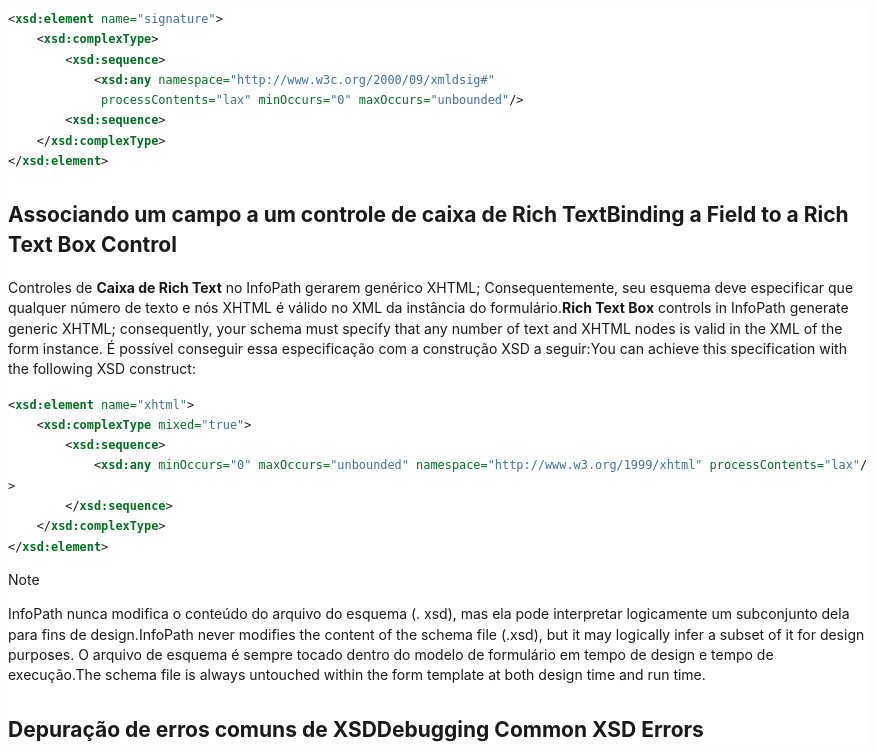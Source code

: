 ```XML
<xsd:element name="signature"> 
    <xsd:complexType> 
        <xsd:sequence> 
            <xsd:any namespace="http://www.w3c.org/2000/09/xmldsig#"  
             processContents="lax" minOccurs="0" maxOccurs="unbounded"/> 
        <xsd:sequence> 
    </xsd:complexType> 
</xsd:element> 

```

## <a name="binding-a-field-to-a-rich-text-box-control"></a><span data-ttu-id="1ec9a-166">Associando um campo a um controle de caixa de Rich Text</span><span class="sxs-lookup"><span data-stu-id="1ec9a-166">Binding a Field to a Rich Text Box Control</span></span>

 <span data-ttu-id="1ec9a-167">Controles de **Caixa de Rich Text** no InfoPath gerarem genérico XHTML; Consequentemente, seu esquema deve especificar que qualquer número de texto e nós XHTML é válido no XML da instância do formulário.</span><span class="sxs-lookup"><span data-stu-id="1ec9a-167">**Rich Text Box** controls in InfoPath generate generic XHTML; consequently, your schema must specify that any number of text and XHTML nodes is valid in the XML of the form instance.</span></span> <span data-ttu-id="1ec9a-168">É possível conseguir essa especificação com a construção XSD a seguir:</span><span class="sxs-lookup"><span data-stu-id="1ec9a-168">You can achieve this specification with the following XSD construct:</span></span> 
  
```XML
<xsd:element name="xhtml"> 
    <xsd:complexType mixed="true"> 
        <xsd:sequence> 
            <xsd:any minOccurs="0" maxOccurs="unbounded" namespace="http://www.w3.org/1999/xhtml" processContents="lax"/> 
        </xsd:sequence> 
    </xsd:complexType> 
</xsd:element> 

```

> [!NOTE]
> <span data-ttu-id="1ec9a-169">InfoPath nunca modifica o conteúdo do arquivo do esquema (. xsd), mas ela pode interpretar logicamente um subconjunto dela para fins de design.</span><span class="sxs-lookup"><span data-stu-id="1ec9a-169">InfoPath never modifies the content of the schema file (.xsd), but it may logically infer a subset of it for design purposes.</span></span> <span data-ttu-id="1ec9a-170">O arquivo de esquema é sempre tocado dentro do modelo de formulário em tempo de design e tempo de execução.</span><span class="sxs-lookup"><span data-stu-id="1ec9a-170">The schema file is always untouched within the form template at both design time and run time.</span></span> 
  
## <a name="debugging-common-xsd-errors"></a><span data-ttu-id="1ec9a-171">Depuração de erros comuns de XSD</span><span class="sxs-lookup"><span data-stu-id="1ec9a-171">Debugging Common XSD Errors</span></span>
